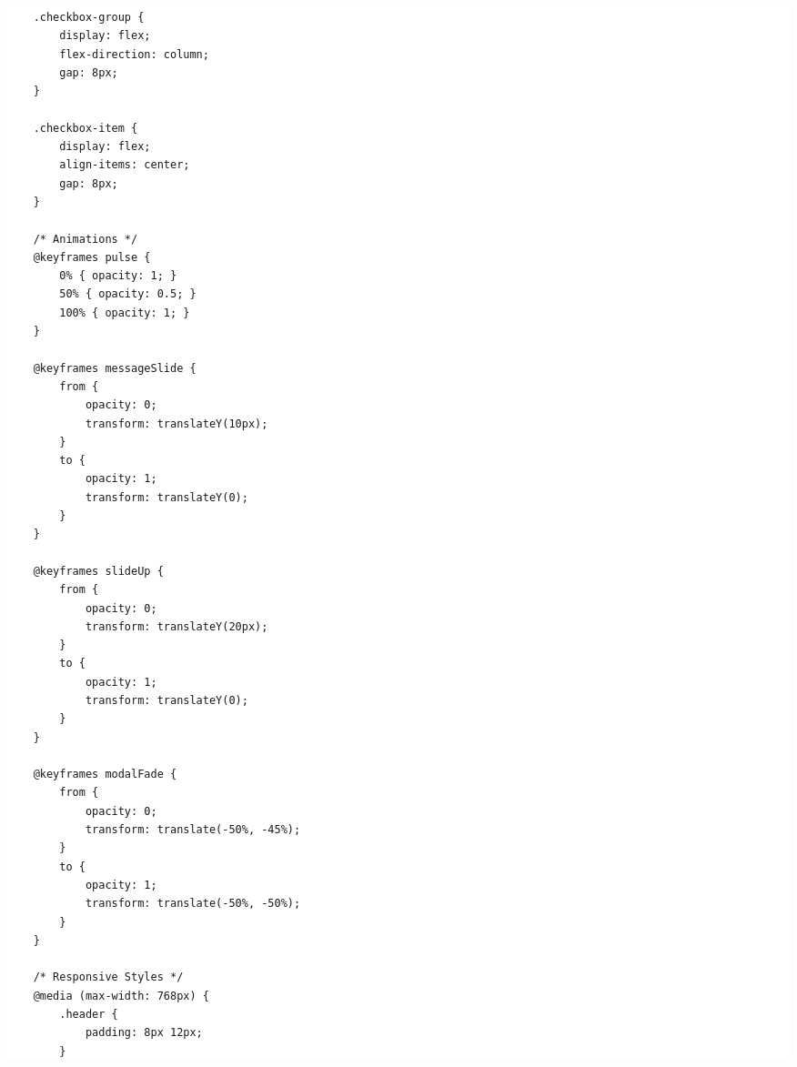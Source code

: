        .checkbox-group {
            display: flex;
            flex-direction: column;
            gap: 8px;
        }

        .checkbox-item {
            display: flex;
            align-items: center;
            gap: 8px;
        }

        /* Animations */
        @keyframes pulse {
            0% { opacity: 1; }
            50% { opacity: 0.5; }
            100% { opacity: 1; }
        }
        
        @keyframes messageSlide {
            from {
                opacity: 0;
                transform: translateY(10px);
            }
            to {
                opacity: 1;
                transform: translateY(0);
            }
        }

        @keyframes slideUp {
            from {
                opacity: 0;
                transform: translateY(20px);
            }
            to {
                opacity: 1;
                transform: translateY(0);
            }
        }

        @keyframes modalFade {
            from {
                opacity: 0;
                transform: translate(-50%, -45%);
            }
            to {
                opacity: 1;
                transform: translate(-50%, -50%);
            }
        }
        
        /* Responsive Styles */
        @media (max-width: 768px) {
            .header {
                padding: 8px 12px;
            }
            